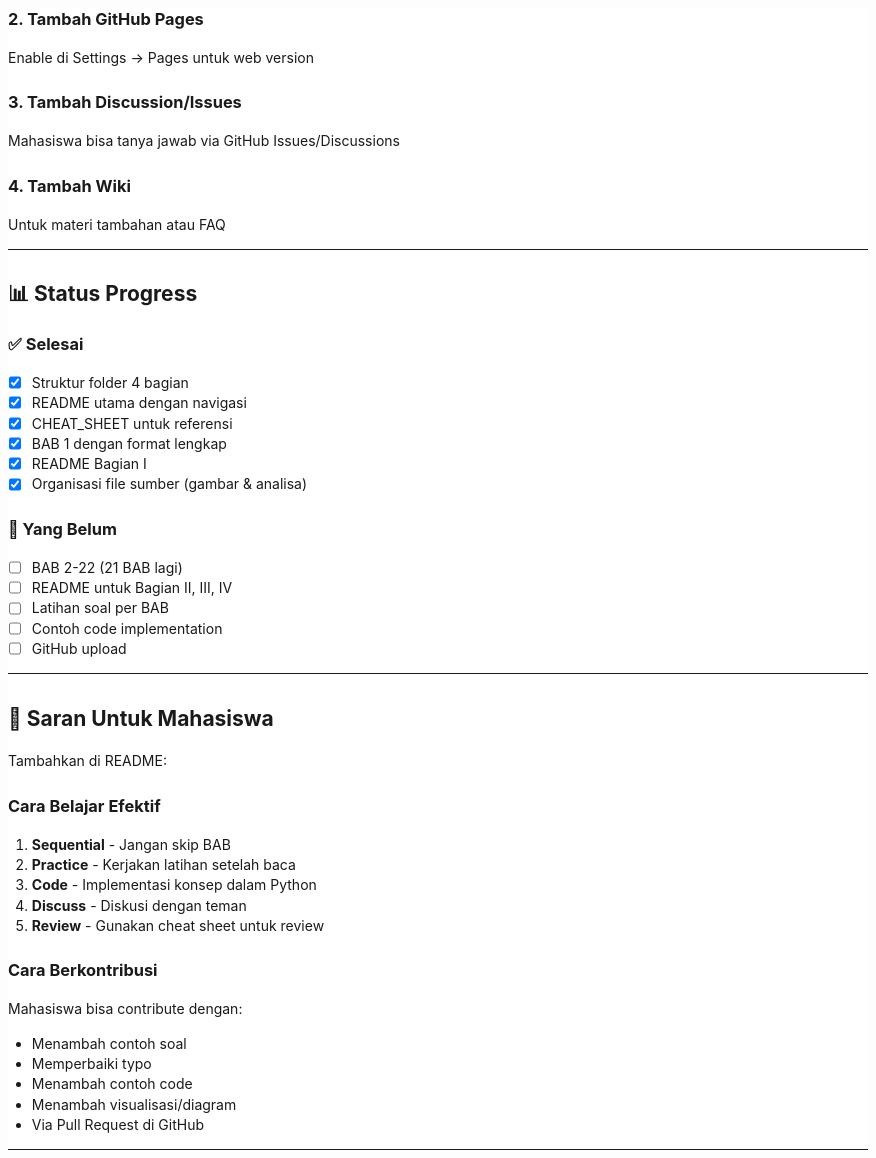### 2. Tambah GitHub Pages
Enable di Settings → Pages untuk web version

### 3. Tambah Discussion/Issues
Mahasiswa bisa tanya jawab via GitHub Issues/Discussions

### 4. Tambah Wiki
Untuk materi tambahan atau FAQ

---

## 📊 Status Progress

### ✅ Selesai
- [x] Struktur folder 4 bagian
- [x] README utama dengan navigasi
- [x] CHEAT_SHEET untuk referensi
- [x] BAB 1 dengan format lengkap
- [x] README Bagian I
- [x] Organisasi file sumber (gambar & analisa)

### 🚧 Yang Belum
- [ ] BAB 2-22 (21 BAB lagi)
- [ ] README untuk Bagian II, III, IV
- [ ] Latihan soal per BAB
- [ ] Contoh code implementation
- [ ] GitHub upload

---

## 🤝 Saran Untuk Mahasiswa

Tambahkan di README:

### Cara Belajar Efektif
1. **Sequential** - Jangan skip BAB
2. **Practice** - Kerjakan latihan setelah baca
3. **Code** - Implementasi konsep dalam Python
4. **Discuss** - Diskusi dengan teman
5. **Review** - Gunakan cheat sheet untuk review

### Cara Berkontribusi
Mahasiswa bisa contribute dengan:
- Menambah contoh soal
- Memperbaiki typo
- Menambah contoh code
- Menambah visualisasi/diagram
- Via Pull Request di GitHub

---